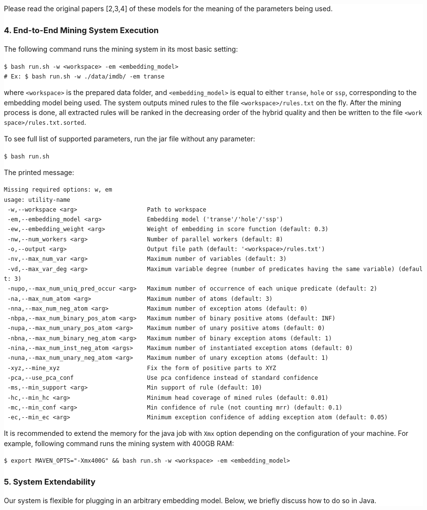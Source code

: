 Please read the original papers [2,3,4] of these models for the meaning of the parameters being used.
### 4. End-to-End Mining System Execution
The following command runs the mining system in its most basic setting:
```
$ bash run.sh -w <workspace> -em <embedding_model>
# Ex: $ bash run.sh -w ./data/imdb/ -em transe
```
where `<workspace>` is the prepared data folder, and `<embedding_model>` is equal to either `transe`, `hole` or `ssp`, corresponding to the embedding model being used. The system outputs mined rules to the file `<workspace>/rules.txt` on the fly. After the mining process is done, all extracted rules will be ranked in the decreasing order of the hybrid quality and then be written to the file `<workspace>/rules.txt.sorted`.

To see full list of supported parameters, run the jar file without any parameter:
```
$ bash run.sh
```
The printed message:
```
Missing required options: w, em
usage: utility-name
 -w,--workspace <arg>                    Path to workspace
 -em,--embedding_model <arg>             Embedding model ('transe'/'hole'/'ssp')
 -ew,--embedding_weight <arg>            Weight of embedding in score function (default: 0.3)
 -nw,--num_workers <arg>                 Number of parallel workers (default: 8)
 -o,--output <arg>                       Output file path (default: '<workspace>/rules.txt')
 -nv,--max_num_var <arg>                 Maximum number of variables (default: 3)
 -vd,--max_var_deg <arg>                 Maximum variable degree (number of predicates having the same variable) (default: 3)
 -nupo,--max_num_uniq_pred_occur <arg>   Maximum number of occurrence of each unique predicate (default: 2)
 -na,--max_num_atom <arg>                Maximum number of atoms (default: 3)
 -nna,--max_num_neg_atom <arg>           Maximum number of exception atoms (default: 0)
 -nbpa,--max_num_binary_pos_atom <arg>   Maximum number of binary positive atoms (default: INF)
 -nupa,--max_num_unary_pos_atom <arg>    Maximum number of unary positive atoms (default: 0)
 -nbna,--max_num_binary_neg_atom <arg>   Maximum number of binary exception atoms (default: 1)
 -nina,--max_num_inst_neg_atom <args>    Maximum number of instantiated exception atoms (default: 0)
 -nuna,--max_num_unary_neg_atom <arg>    Maximum number of unary exception atoms (default: 1)
 -xyz,--mine_xyz                         Fix the form of positive parts to XYZ
 -pca,--use_pca_conf                     Use pca confidence instead of standard confidence
 -ms,--min_support <arg>                 Min support of rule (default: 10)
 -hc,--min_hc <arg>                      Minimum head coverage of mined rules (default: 0.01)
 -mc,--min_conf <arg>                    Min confidence of rule (not counting mrr) (default: 0.1)
 -ec,--min_ec <arg>                      Minimum exception confidence of adding exception atom (default: 0.05)
```
It is recommended to extend the memory for the java job with `Xmx` option depending on the configuration of your machine. For example, following command runs the mining system with 400GB RAM:
```
$ export MAVEN_OPTS="-Xmx400G" && bash run.sh -w <workspace> -em <embedding_model>
```
### 5. System Extendability
Our system is flexible for plugging in an arbitrary embedding model. Below, we briefly discuss how to do so in Java.
